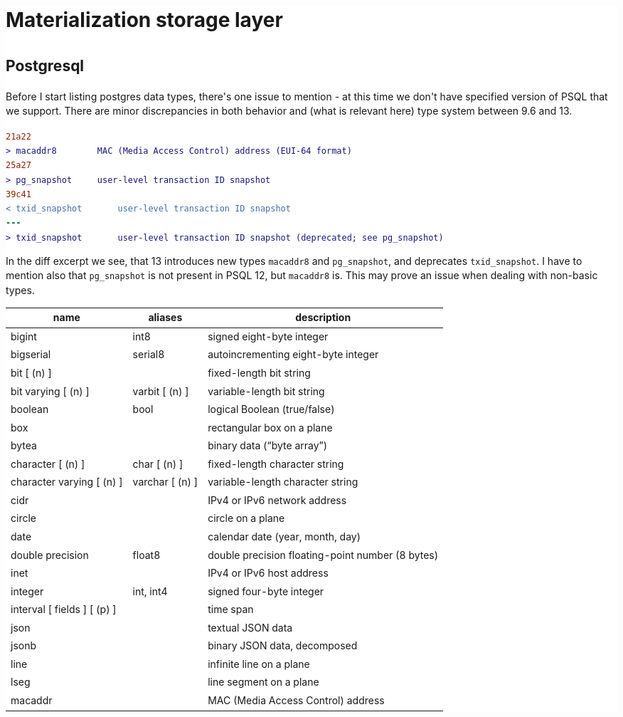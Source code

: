 # Materialization storage layer

## Postgresql

Before I start listing postgres data types, there's one issue to mention - at this time we don't have specified
version of PSQL that we support. There are minor discrepancies in both behavior and (what is relevant here) type
system between 9.6 and 13.

```diff
21a22
> macaddr8        MAC (Media Access Control) address (EUI-64 format)
25a27
> pg_snapshot     user-level transaction ID snapshot
39c41
< txid_snapshot       user-level transaction ID snapshot
---
> txid_snapshot       user-level transaction ID snapshot (deprecated; see pg_snapshot)
```

In the diff excerpt we see, that 13 introduces new types `macaddr8` and `pg_snapshot`, and deprecates `txid_snapshot`. I
have to mention also that `pg_snapshot` is not present in PSQL 12, but `macaddr8` is. This may prove an issue when dealing with non-basic types.

| name | aliases | description |
|---|---|---|
|bigint|int8|signed eight-byte integer|
|bigserial|serial8|autoincrementing eight-byte integer|
|bit [ (n) ]| |fixed-length bit string|
|bit varying [ (n) ]|varbit [ (n) ]|variable-length bit string|
|boolean|bool|logical Boolean (true/false)|
|box| |rectangular box on a plane|
|bytea| |binary data (“byte array”)|
|character [ (n) ]|char [ (n) ]|fixed-length character string|
|character varying [ (n) ]|varchar [ (n) ]|variable-length character string|
|cidr| |IPv4 or IPv6 network address|
|circle| |circle on a plane|
|date| |calendar date (year, month, day)|
|double precision|float8|double precision floating-point number (8 bytes)|
|inet| |IPv4 or IPv6 host address|
|integer|int, int4|signed four-byte integer|
|interval [ fields ] [ (p) ]| |time span|
|json| |textual JSON data|
|jsonb| |binary JSON data, decomposed|
|line| |infinite line on a plane|
|lseg| |line segment on a plane|
|macaddr| |MAC (Media Access Control) address|

[json-schema-basic-types]: http://json-schema.org/draft/2020-12/json-schema-core.html#rfc.section.4.2.1
[rfc-0019]: ./0019_Simplify_Schema_Definitions_01.md
[wiki-adt]: https://en.wikipedia.org/wiki/Algebraic_data_type
[es-basic-data-types]: https://www.elastic.co/guide/en/elasticsearch/reference/current/mapping-types.html
[es-arrays]: https://www.elastic.co/guide/en/elasticsearch/reference/current/array.html